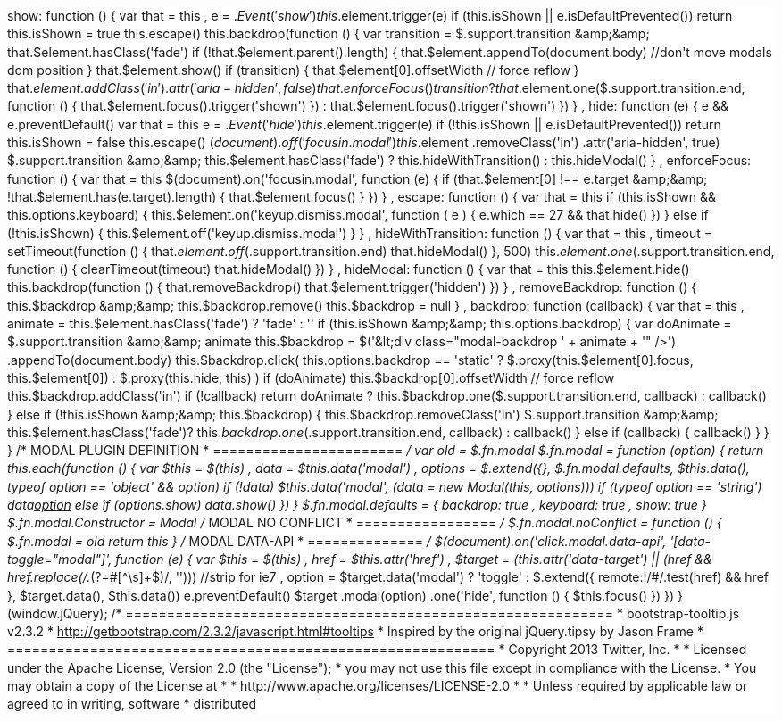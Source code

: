 show: function () {         var that = this           , e = $.Event('show')         this.$element.trigger(e)         if (this.isShown || e.isDefaultPrevented()) return         this.isShown = true         this.escape()         this.backdrop(function () {           var transition = $.support.transition &amp;&amp; that.$element.hasClass('fade')           if (!that.$element.parent().length) {             that.$element.appendTo(document.body) //don't move modals dom position           }           that.$element.show()           if (transition) {             that.$element[0].offsetWidth // force reflow           }           that.$element             .addClass('in')             .attr('aria-hidden', false)           that.enforceFocus()           transition ?             that.$element.one($.support.transition.end, function () { that.$element.focus().trigger('shown') }) :             that.$element.focus().trigger('shown')         })       }     , hide: function (e) {         e &amp;&amp; e.preventDefault()         var that = this         e = $.Event('hide')         this.$element.trigger(e)         if (!this.isShown || e.isDefaultPrevented()) return         this.isShown = false         this.escape()         $(document).off('focusin.modal')         this.$element           .removeClass('in')           .attr('aria-hidden', true)         $.support.transition &amp;&amp; this.$element.hasClass('fade') ?           this.hideWithTransition() :           this.hideModal()       }     , enforceFocus: function () {         var that = this         $(document).on('focusin.modal', function (e) {           if (that.$element[0] !== e.target &amp;&amp; !that.$element.has(e.target).length) {             that.$element.focus()           }         })       }     , escape: function () {         var that = this         if (this.isShown &amp;&amp; this.options.keyboard) {           this.$element.on('keyup.dismiss.modal', function ( e ) {             e.which == 27 &amp;&amp; that.hide()           })         } else if (!this.isShown) {           this.$element.off('keyup.dismiss.modal')         }       }     , hideWithTransition: function () {         var that = this           , timeout = setTimeout(function () {               that.$element.off($.support.transition.end)               that.hideModal()             }, 500)         this.$element.one($.support.transition.end, function () {           clearTimeout(timeout)           that.hideModal()         })       }     , hideModal: function () {         var that = this         this.$element.hide()         this.backdrop(function () {           that.removeBackdrop()           that.$element.trigger('hidden')         })       }     , removeBackdrop: function () {         this.$backdrop &amp;&amp; this.$backdrop.remove()         this.$backdrop = null       }     , backdrop: function (callback) {         var that = this           , animate = this.$element.hasClass('fade') ? 'fade' : ''         if (this.isShown &amp;&amp; this.options.backdrop) {           var doAnimate = $.support.transition &amp;&amp; animate           this.$backdrop = $('&lt;div class="modal-backdrop ' + animate + '" />')             .appendTo(document.body)           this.$backdrop.click(             this.options.backdrop == 'static' ?               $.proxy(this.$element[0].focus, this.$element[0])             : $.proxy(this.hide, this)           )           if (doAnimate) this.$backdrop[0].offsetWidth // force reflow           this.$backdrop.addClass('in')           if (!callback) return           doAnimate ?             this.$backdrop.one($.support.transition.end, callback) :             callback()         } else if (!this.isShown &amp;&amp; this.$backdrop) {           this.$backdrop.removeClass('in')           $.support.transition &amp;&amp; this.$element.hasClass('fade')?             this.$backdrop.one($.support.transition.end, callback) :             callback()         } else if (callback) {           callback()         }       }   }  /* MODAL PLUGIN DEFINITION   * ======================= */   var old = $.fn.modal   $.fn.modal = function (option) {     return this.each(function () {       var $this = $(this)         , data = $this.data('modal')         , options = $.extend({}, $.fn.modal.defaults, $this.data(), typeof option == 'object' &amp;&amp; option)       if (!data) $this.data('modal', (data = new Modal(this, options)))       if (typeof option == 'string') data[option]()       else if (options.show) data.show()     })   }   $.fn.modal.defaults = {       backdrop: true     , keyboard: true     , show: true   }   $.fn.modal.Constructor = Modal  /* MODAL NO CONFLICT   * ================= */   $.fn.modal.noConflict = function () {     $.fn.modal = old     return this   }  /* MODAL DATA-API   * ============== */   $(document).on('click.modal.data-api', '[data-toggle="modal"]', function (e) {     var $this = $(this)       , href = $this.attr('href')       , $target = $($this.attr('data-target') || (href &amp;&amp; href.replace(/.*(?=#[^\s]+$)/, ''))) //strip for ie7       , option = $target.data('modal') ? 'toggle' : $.extend({ remote:!/#/.test(href) &amp;&amp; href }, $target.data(), $this.data())     e.preventDefault()     $target       .modal(option)       .one('hide', function () {         $this.focus()       })   }) }(window.jQuery); /* ===========================================================  * bootstrap-tooltip.js v2.3.2  * http://getbootstrap.com/2.3.2/javascript.html#tooltips  * Inspired by the original jQuery.tipsy by Jason Frame  * ===========================================================  * Copyright 2013 Twitter, Inc.  *  * Licensed under the Apache License, Version 2.0 (the "License");  * you may not use this file except in compliance with the License.  * You may obtain a copy of the License at  *  * http://www.apache.org/licenses/LICENSE-2.0  *  * Unless required by applicable law or agreed to in writing, software  * distributed